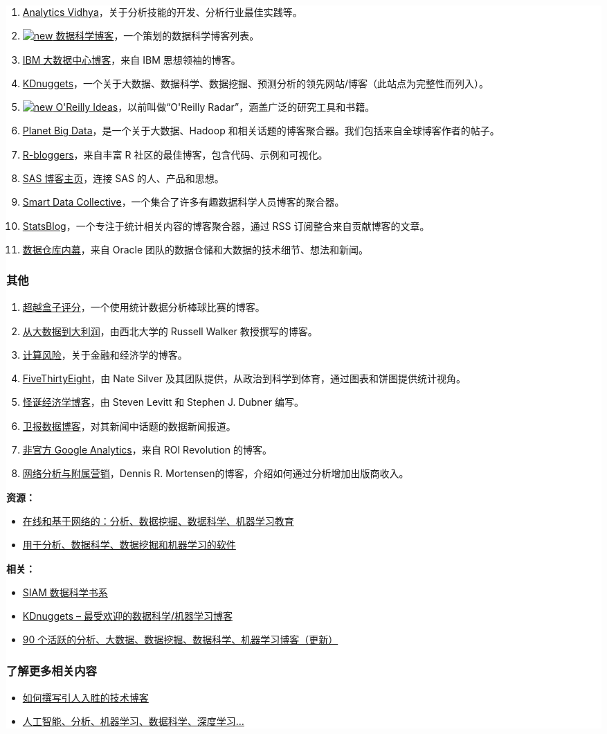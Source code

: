 1.  [Analytics Vidhya](http://www.analyticsvidhya.com/blog/)，关于分析技能的开发、分析行业最佳实践等。

1.  [![new](../Images/0a3ee464311a60a6bfa057b91b75a749.png) 数据科学博客](https://github.com/rushter/data-science-blogs)，一个策划的数据科学博客列表。

1.  [IBM 大数据中心博客](http://www.ibmbigdatahub.com/blog)，来自 IBM 思想领袖的博客。

1.  [KDnuggets](https://www.kdnuggets.com/news/)，一个关于大数据、数据科学、数据挖掘、预测分析的领先网站/博客（此站点为完整性而列入）。

1.  [![new](../Images/0a3ee464311a60a6bfa057b91b75a749.png) O'Reilly Ideas](https://www.oreilly.com/ideas)，以前叫做“O'Reilly Radar”，涵盖广泛的研究工具和书籍。

1.  [Planet Big Data](http://planetbigdata.com/)，是一个关于大数据、Hadoop 和相关话题的博客聚合器。我们包括来自全球博客作者的帖子。

1.  [R-bloggers](http://www.r-bloggers.com/)，来自丰富 R 社区的最佳博客，包含代码、示例和可视化。

1.  [SAS 博客主页](http://blogs.sas.com/content/)，连接 SAS 的人、产品和思想。

1.  [Smart Data Collective](http://smartdatacollective.com/)，一个集合了许多有趣数据科学人员博客的聚合器。

1.  [StatsBlog](http://www.statsblogs.com/)，一个专注于统计相关内容的博客聚合器，通过 RSS 订阅整合来自贡献博客的文章。

1.  [数据仓库内幕](https://blogs.oracle.com/datawarehousing/)，来自 Oracle 团队的数据仓储和大数据的技术细节、想法和新闻。

### **其他**

1.  [超越盒子评分](http://www.beyondtheboxscore.com/)，一个使用统计数据分析棒球比赛的博客。

1.  [从大数据到大利润](https://datacreators.wordpress.com/)，由西北大学的 Russell Walker 教授撰写的博客。

1.  [计算风险](http://www.calculatedriskblog.com/)，关于金融和经济学的博客。

1.  [FiveThirtyEight](https://fivethirtyeight.com/)，由 Nate Silver 及其团队提供，从政治到科学到体育，通过图表和饼图提供统计视角。

1.  [怪诞经济学博客](http://www.freakonomics.com/blog/)，由 Steven Levitt 和 Stephen J. Dubner 编写。

1.  [卫报数据博客](https://www.theguardian.com/data)，对其新闻中话题的数据新闻报道。

1.  [非官方 Google Analytics](http://www.roirevolution.com/blog/)，来自 ROI Revolution 的博客。

1.  [网络分析与附属营销](http://www.outbrain.com/blog)，Dennis R. Mortensen的博客，介绍如何通过分析增加出版商收入。

**资源：**

+   [在线和基于网络的：分析、数据挖掘、数据科学、机器学习教育](https://www.kdnuggets.com/education/online.html)

+   [用于分析、数据科学、数据挖掘和机器学习的软件](https://www.kdnuggets.com/software/index.html)

**相关：**

+   [SIAM 数据科学书系](https://www.kdnuggets.com/2019/01/siam-book-series-data-science.html)

+   [KDnuggets – 最受欢迎的数据科学/机器学习博客](https://www.kdnuggets.com/2018/03/kdnuggets-favorite-data-science-machine-learning-blog.html)

+   [90 个活跃的分析、大数据、数据挖掘、数据科学、机器学习博客（更新）](https://www.kdnuggets.com/2017/01/blogs-analytics-big-data-mining-data-science-machine-learning.html)

### 了解更多相关内容

+   [如何撰写引人入胜的技术博客](https://www.kdnuggets.com/2022/04/write-engaging-technical-blogs.html)

+   [人工智能、分析、机器学习、数据科学、深度学习…](https://www.kdnuggets.com/2021/12/developments-predictions-ai-machine-learning-data-science-research.html)
